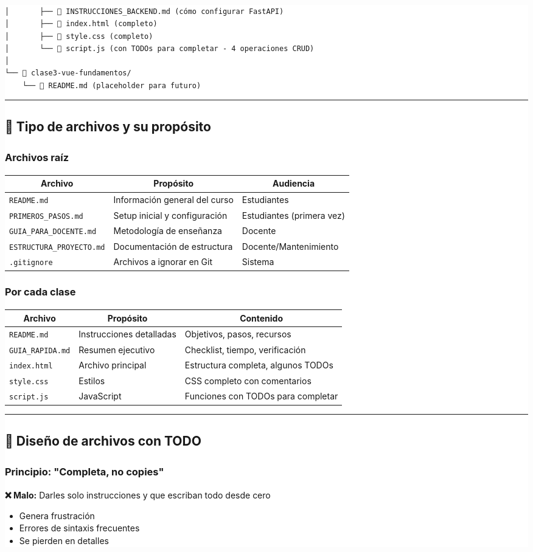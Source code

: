 ```
│       ├── 📄 INSTRUCCIONES_BACKEND.md (cómo configurar FastAPI)
│       ├── 📄 index.html (completo)
│       ├── 📄 style.css (completo)
│       └── 📄 script.js (con TODOs para completar - 4 operaciones CRUD)
│
└── 📁 clase3-vue-fundamentos/
    └── 📄 README.md (placeholder para futuro)
```

---

## 📝 Tipo de archivos y su propósito

### Archivos raíz

| Archivo | Propósito | Audiencia |
|---------|-----------|-----------|
| `README.md` | Información general del curso | Estudiantes |
| `PRIMEROS_PASOS.md` | Setup inicial y configuración | Estudiantes (primera vez) |
| `GUIA_PARA_DOCENTE.md` | Metodología de enseñanza | Docente |
| `ESTRUCTURA_PROYECTO.md` | Documentación de estructura | Docente/Mantenimiento |
| `.gitignore` | Archivos a ignorar en Git | Sistema |

### Por cada clase

| Archivo | Propósito | Contenido |
|---------|-----------|-----------|
| `README.md` | Instrucciones detalladas | Objetivos, pasos, recursos |
| `GUIA_RAPIDA.md` | Resumen ejecutivo | Checklist, tiempo, verificación |
| `index.html` | Archivo principal | Estructura completa, algunos TODOs |
| `style.css` | Estilos | CSS completo con comentarios |
| `script.js` | JavaScript | Funciones con TODOs para completar |

---

## 🎨 Diseño de archivos con TODO

### Principio: "Completa, no copies"

**❌ Malo:** Darles solo instrucciones y que escriban todo desde cero
- Genera frustración
- Errores de sintaxis frecuentes
- Se pierden en detalles
